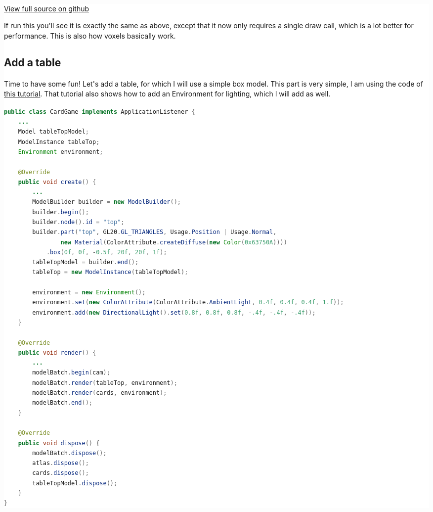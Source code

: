 <a href="https://github.com/xoppa/blog/blob/master/tutorials/src/com/xoppa/blog/libgdx/g3d/cardgame/step7/CardGame.java" target="_blank">View full source on github</a>

If run this you'll see it is exactly the same as above, except that it now only requires a single draw call, which is
a lot better for performance. This is also how voxels basically work.

## Add a table

Time to have some fun! Let's add a table, for which I will use a simple box model. This part is very simple, I am
using the code of <a href="https://xoppa.github.io/blog/basic-3d-using-libgdx" target="_blank">this tutorial</a>.
That tutorial also shows how to add an Environment for lighting, which I will add as well.

```java
public class CardGame implements ApplicationListener {
	...
	Model tableTopModel;
	ModelInstance tableTop;
	Environment environment;
	
	@Override
	public void create() {
		...
		ModelBuilder builder = new ModelBuilder();
		builder.begin();
		builder.node().id = "top";
		builder.part("top", GL20.GL_TRIANGLES, Usage.Position | Usage.Normal,
				new Material(ColorAttribute.createDiffuse(new Color(0x63750A))))
			.box(0f, 0f, -0.5f, 20f, 20f, 1f);
		tableTopModel = builder.end();
		tableTop = new ModelInstance(tableTopModel);
		
		environment = new Environment();
		environment.set(new ColorAttribute(ColorAttribute.AmbientLight, 0.4f, 0.4f, 0.4f, 1.f));
		environment.add(new DirectionalLight().set(0.8f, 0.8f, 0.8f, -.4f, -.4f, -.4f));
	}
	
	@Override
	public void render() {
		...
		modelBatch.begin(cam);
		modelBatch.render(tableTop, environment);
		modelBatch.render(cards, environment);
		modelBatch.end();
	}
	
	@Override
	public void dispose() {
		modelBatch.dispose();
		atlas.dispose();
		cards.dispose();
		tableTopModel.dispose();
	}
}
```
